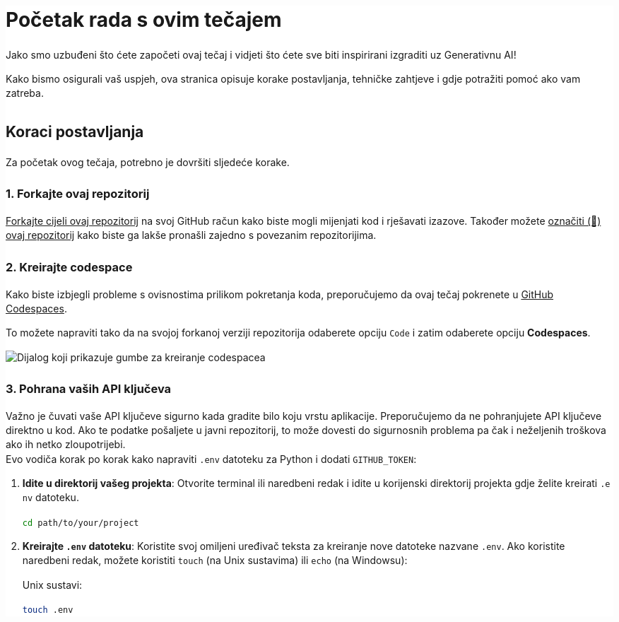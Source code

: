 
# Početak rada s ovim tečajem

Jako smo uzbuđeni što ćete započeti ovaj tečaj i vidjeti što ćete sve biti inspirirani izgraditi uz Generativnu AI!

Kako bismo osigurali vaš uspjeh, ova stranica opisuje korake postavljanja, tehničke zahtjeve i gdje potražiti pomoć ako vam zatreba.

## Koraci postavljanja

Za početak ovog tečaja, potrebno je dovršiti sljedeće korake.

### 1. Forkajte ovaj repozitorij

[Forkajte cijeli ovaj repozitorij](https://github.com/microsoft/generative-ai-for-beginners/fork?WT.mc_id=academic-105485-koreyst) na svoj GitHub račun kako biste mogli mijenjati kod i rješavati izazove. Također možete [označiti (🌟) ovaj repozitorij](https://docs.github.com/en/get-started/exploring-projects-on-github/saving-repositories-with-stars?WT.mc_id=academic-105485-koreyst) kako biste ga lakše pronašli zajedno s povezanim repozitorijima.

### 2. Kreirajte codespace

Kako biste izbjegli probleme s ovisnostima prilikom pokretanja koda, preporučujemo da ovaj tečaj pokrenete u [GitHub Codespaces](https://github.com/features/codespaces?WT.mc_id=academic-105485-koreyst).

To možete napraviti tako da na svojoj forkanoj verziji repozitorija odaberete opciju `Code` i zatim odaberete opciju **Codespaces**.

![Dijalog koji prikazuje gumbe za kreiranje codespacea](../../../00-course-setup/images/who-will-pay.webp)

### 3. Pohrana vaših API ključeva

Važno je čuvati vaše API ključeve sigurno kada gradite bilo koju vrstu aplikacije. Preporučujemo da ne pohranjujete API ključeve direktno u kod. Ako te podatke pošaljete u javni repozitorij, to može dovesti do sigurnosnih problema pa čak i neželjenih troškova ako ih netko zloupotrijebi.  
Evo vodiča korak po korak kako napraviti `.env` datoteku za Python i dodati `GITHUB_TOKEN`:

1. **Idite u direktorij vašeg projekta**: Otvorite terminal ili naredbeni redak i idite u korijenski direktorij projekta gdje želite kreirati `.env` datoteku.

   ```bash
   cd path/to/your/project
   ```

2. **Kreirajte `.env` datoteku**: Koristite svoj omiljeni uređivač teksta za kreiranje nove datoteke nazvane `.env`. Ako koristite naredbeni redak, možete koristiti `touch` (na Unix sustavima) ili `echo` (na Windowsu):

   Unix sustavi:

   ```bash
   touch .env
   ```
